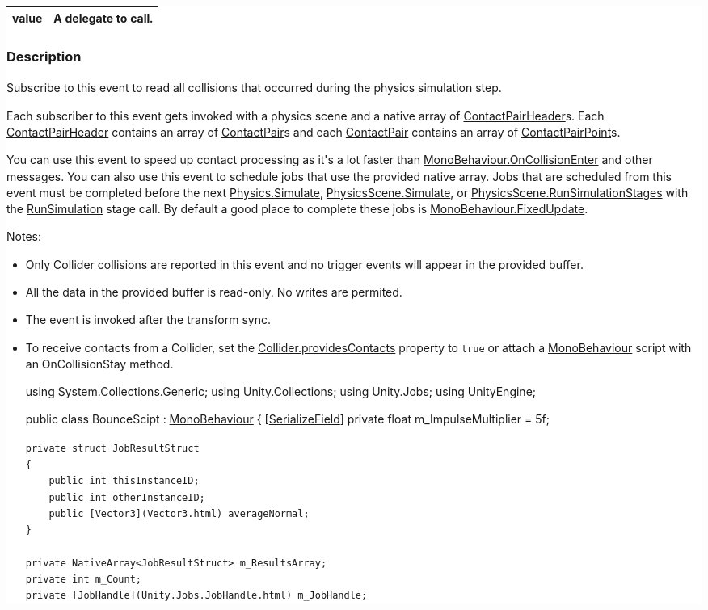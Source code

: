 value | A delegate to call.  
---|---  
  
### Description

Subscribe to this event to read all collisions that occurred during the
physics simulation step.

Each subscriber to this event gets invoked with a physics scene and a native
array of [ContactPairHeader](ContactPairHeader.html)s. Each
[ContactPairHeader](ContactPairHeader.html) contains an array of
[ContactPair](ContactPair.html)s and each [ContactPair](ContactPair.html)
contains an array of [ContactPairPoint](ContactPairPoint.html)s.  
  
You can use this event to speed up contact processing as it's a lot faster
than [MonoBehaviour.OnCollisionEnter](MonoBehaviour.OnCollisionEnter.html) and
other messages. You can also use this event to schedule jobs that use the
provided native array. Jobs that are scheduled from this event must be
completed before the next [Physics.Simulate](Physics.Simulate.html),
[PhysicsScene.Simulate](PhysicsScene.Simulate.html), or
[PhysicsScene.RunSimulationStages](PhysicsScene.RunSimulationStages.html) with
the [RunSimulation](SimulationStage.RunSimulation.html) stage call. By default
a good place to complete these jobs is
[MonoBehaviour.FixedUpdate](MonoBehaviour.FixedUpdate.html).  
  
Notes:

  * Only Collider collisions are reported in this event and no trigger events will appear in the provided buffer.
  * All the data in the provided buffer is read-only. No writes are permited.
  * The event is invoked after the transform sync.
  * To receive contacts from a Collider, set the [Collider.providesContacts](Collider-providesContacts.html) property to `true` or attach a [MonoBehaviour](MonoBehaviour.html) script with an OnCollisionStay method.

    
    
    using System.Collections.Generic;
    using Unity.Collections;
    using Unity.Jobs;
    using UnityEngine;  
      
    public class BounceScipt : [MonoBehaviour](MonoBehaviour.html)
    {
        [[SerializeField](SerializeField.html)]
        private float m_ImpulseMultiplier = 5f;  
      
        private struct JobResultStruct
        {
            public int thisInstanceID;
            public int otherInstanceID;
            public [Vector3](Vector3.html) averageNormal;
        }  
      
        private NativeArray<JobResultStruct> m_ResultsArray;
        private int m_Count;
        private [JobHandle](Unity.Jobs.JobHandle.html) m_JobHandle;  
      